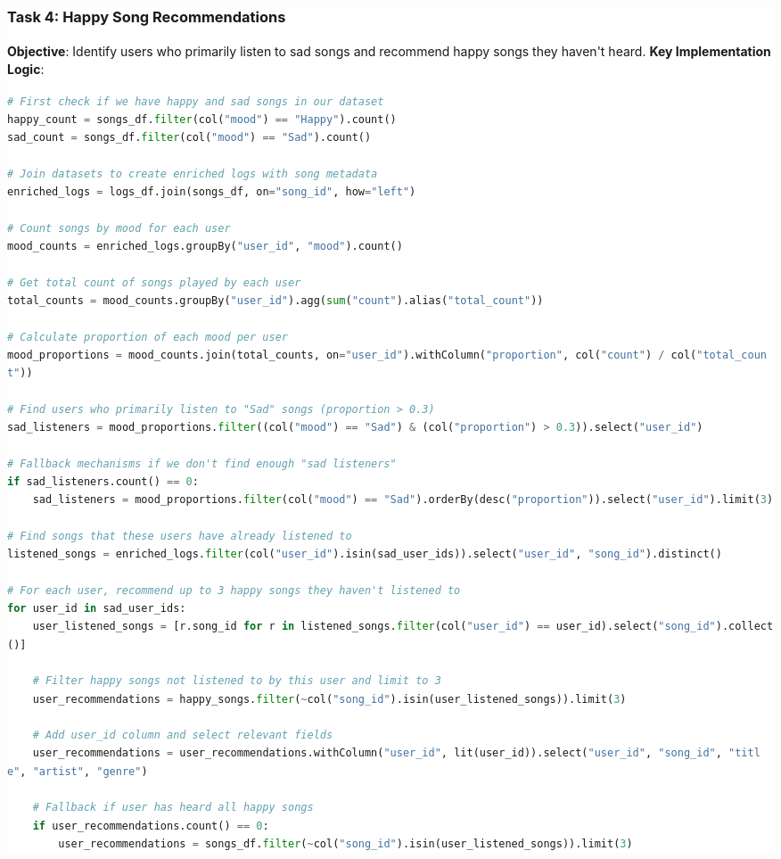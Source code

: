 
### Task 4: Happy Song Recommendations
**Objective**:  Identify users who primarily listen to sad songs and recommend happy songs they haven't heard.
**Key Implementation Logic**:
```python
# First check if we have happy and sad songs in our dataset
happy_count = songs_df.filter(col("mood") == "Happy").count()
sad_count = songs_df.filter(col("mood") == "Sad").count()

# Join datasets to create enriched logs with song metadata
enriched_logs = logs_df.join(songs_df, on="song_id", how="left")

# Count songs by mood for each user
mood_counts = enriched_logs.groupBy("user_id", "mood").count()

# Get total count of songs played by each user
total_counts = mood_counts.groupBy("user_id").agg(sum("count").alias("total_count"))

# Calculate proportion of each mood per user
mood_proportions = mood_counts.join(total_counts, on="user_id").withColumn("proportion", col("count") / col("total_count"))

# Find users who primarily listen to "Sad" songs (proportion > 0.3)
sad_listeners = mood_proportions.filter((col("mood") == "Sad") & (col("proportion") > 0.3)).select("user_id")

# Fallback mechanisms if we don't find enough "sad listeners"
if sad_listeners.count() == 0:
    sad_listeners = mood_proportions.filter(col("mood") == "Sad").orderBy(desc("proportion")).select("user_id").limit(3)

# Find songs that these users have already listened to
listened_songs = enriched_logs.filter(col("user_id").isin(sad_user_ids)).select("user_id", "song_id").distinct()

# For each user, recommend up to 3 happy songs they haven't listened to
for user_id in sad_user_ids:
    user_listened_songs = [r.song_id for r in listened_songs.filter(col("user_id") == user_id).select("song_id").collect()]
    
    # Filter happy songs not listened to by this user and limit to 3
    user_recommendations = happy_songs.filter(~col("song_id").isin(user_listened_songs)).limit(3)
    
    # Add user_id column and select relevant fields
    user_recommendations = user_recommendations.withColumn("user_id", lit(user_id)).select("user_id", "song_id", "title", "artist", "genre")
    
    # Fallback if user has heard all happy songs
    if user_recommendations.count() == 0:
        user_recommendations = songs_df.filter(~col("song_id").isin(user_listened_songs)).limit(3)
```
